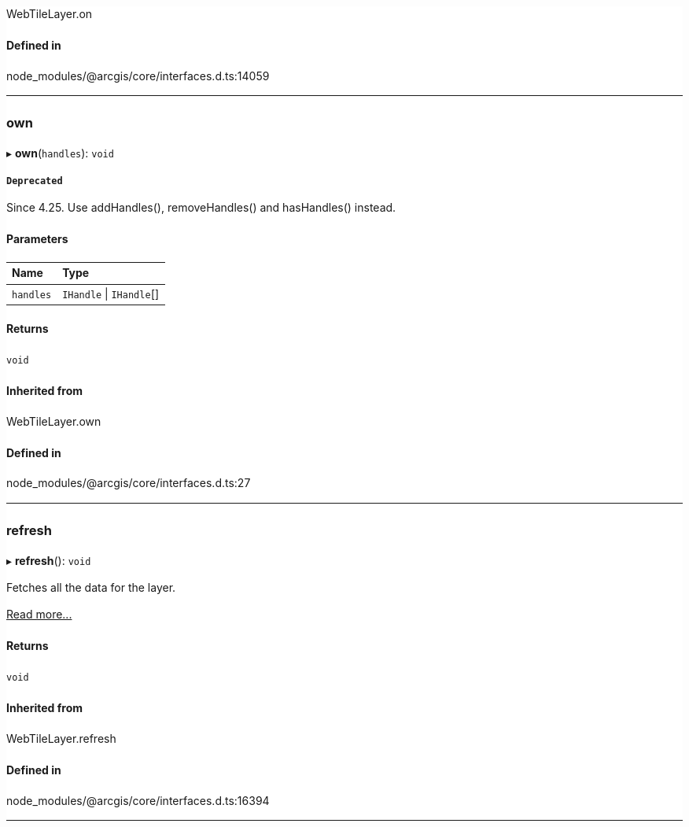 WebTileLayer.on

#### Defined in

node_modules/@arcgis/core/interfaces.d.ts:14059

___

### own

▸ **own**(`handles`): `void`

**`Deprecated`**

Since 4.25. Use addHandles(), removeHandles() and hasHandles() instead.

#### Parameters

| Name | Type |
| :------ | :------ |
| `handles` | `IHandle` \| `IHandle`[] |

#### Returns

`void`

#### Inherited from

WebTileLayer.own

#### Defined in

node_modules/@arcgis/core/interfaces.d.ts:27

___

### refresh

▸ **refresh**(): `void`

Fetches all the data for the layer.

[Read more...](https://developers.arcgis.com/javascript/latest/api-reference/esri-layers-mixins-RefreshableLayer.html#refresh)

#### Returns

`void`

#### Inherited from

WebTileLayer.refresh

#### Defined in

node_modules/@arcgis/core/interfaces.d.ts:16394

___
